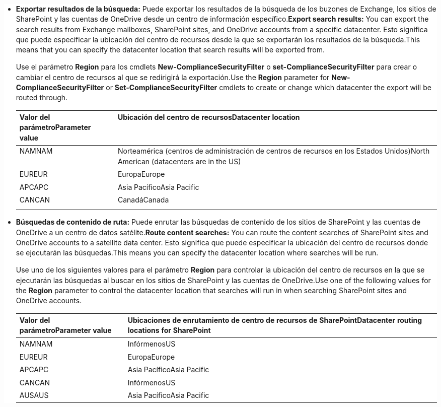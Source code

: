 - <span data-ttu-id="a6c1a-230">**Exportar resultados de la búsqueda:** Puede exportar los resultados de la búsqueda de los buzones de Exchange, los sitios de SharePoint y las cuentas de OneDrive desde un centro de información específico.</span><span class="sxs-lookup"><span data-stu-id="a6c1a-230">**Export search results:** You can export the search results from Exchange mailboxes, SharePoint sites, and OneDrive accounts from a specific datacenter.</span></span> <span data-ttu-id="a6c1a-231">Esto significa que puede especificar la ubicación del centro de recursos desde la que se exportarán los resultados de la búsqueda.</span><span class="sxs-lookup"><span data-stu-id="a6c1a-231">This means that you can specify the datacenter location that search results will be exported from.</span></span>

    <span data-ttu-id="a6c1a-232">Use el parámetro **Region** para los cmdlets **New-ComplianceSecurityFilter** o **set-ComplianceSecurityFilter** para crear o cambiar el centro de recursos al que se redirigirá la exportación.</span><span class="sxs-lookup"><span data-stu-id="a6c1a-232">Use the **Region** parameter for **New-ComplianceSecurityFilter** or **Set-ComplianceSecurityFilter** cmdlets to create or change which datacenter the export will be routed through.</span></span>
  
    |<span data-ttu-id="a6c1a-233">**Valor del parámetro**</span><span class="sxs-lookup"><span data-stu-id="a6c1a-233">**Parameter value**</span></span>|<span data-ttu-id="a6c1a-234">**Ubicación del centro de recursos**</span><span class="sxs-lookup"><span data-stu-id="a6c1a-234">**Datacenter location**</span></span>|
    |:-----|:-----|
    |<span data-ttu-id="a6c1a-235">NAM</span><span class="sxs-lookup"><span data-stu-id="a6c1a-235">NAM</span></span>  <br/> |<span data-ttu-id="a6c1a-236">Norteamérica (centros de administración de centros de recursos en los Estados Unidos)</span><span class="sxs-lookup"><span data-stu-id="a6c1a-236">North American (datacenters are in the US)</span></span>  <br/> |
    |<span data-ttu-id="a6c1a-237">EUR</span><span class="sxs-lookup"><span data-stu-id="a6c1a-237">EUR</span></span>  <br/> |<span data-ttu-id="a6c1a-238">Europa</span><span class="sxs-lookup"><span data-stu-id="a6c1a-238">Europe</span></span>  <br/> |
    |<span data-ttu-id="a6c1a-239">APC</span><span class="sxs-lookup"><span data-stu-id="a6c1a-239">APC</span></span>  <br/> |<span data-ttu-id="a6c1a-240">Asia Pacífico</span><span class="sxs-lookup"><span data-stu-id="a6c1a-240">Asia Pacific</span></span>  <br/> |
    |<span data-ttu-id="a6c1a-241">CAN</span><span class="sxs-lookup"><span data-stu-id="a6c1a-241">CAN</span></span> <br/> |<span data-ttu-id="a6c1a-242">Canadá</span><span class="sxs-lookup"><span data-stu-id="a6c1a-242">Canada</span></span>|
    |||
    
- <span data-ttu-id="a6c1a-243">**Búsquedas de contenido de ruta:** Puede enrutar las búsquedas de contenido de los sitios de SharePoint y las cuentas de OneDrive a un centro de datos satélite.</span><span class="sxs-lookup"><span data-stu-id="a6c1a-243">**Route content searches:** You can route the content searches of SharePoint sites and OneDrive accounts to a satellite data center.</span></span> <span data-ttu-id="a6c1a-244">Esto significa que puede especificar la ubicación del centro de recursos donde se ejecutarán las búsquedas.</span><span class="sxs-lookup"><span data-stu-id="a6c1a-244">This means you can specify the datacenter location where searches will be run.</span></span>
    
    <span data-ttu-id="a6c1a-245">Use uno de los siguientes valores para el parámetro **Region** para controlar la ubicación del centro de recursos en la que se ejecutarán las búsquedas al buscar en los sitios de SharePoint y las cuentas de OneDrive.</span><span class="sxs-lookup"><span data-stu-id="a6c1a-245">Use one of the following values for the **Region** parameter to control the datacenter location that searches will run in when searching SharePoint sites and OneDrive accounts.</span></span> 
  
    |<span data-ttu-id="a6c1a-246">**Valor del parámetro**</span><span class="sxs-lookup"><span data-stu-id="a6c1a-246">**Parameter value**</span></span>|<span data-ttu-id="a6c1a-247">**Ubicaciones de enrutamiento de centro de recursos de SharePoint**</span><span class="sxs-lookup"><span data-stu-id="a6c1a-247">**Datacenter routing locations for SharePoint**</span></span>|
    |:-----|:-----|
    |<span data-ttu-id="a6c1a-248">NAM</span><span class="sxs-lookup"><span data-stu-id="a6c1a-248">NAM</span></span>  <br/> |<span data-ttu-id="a6c1a-249">Infórmenos</span><span class="sxs-lookup"><span data-stu-id="a6c1a-249">US</span></span>  <br/> |
    |<span data-ttu-id="a6c1a-250">EUR</span><span class="sxs-lookup"><span data-stu-id="a6c1a-250">EUR</span></span>  <br/> |<span data-ttu-id="a6c1a-251">Europa</span><span class="sxs-lookup"><span data-stu-id="a6c1a-251">Europe</span></span>  <br/> |
    |<span data-ttu-id="a6c1a-252">APC</span><span class="sxs-lookup"><span data-stu-id="a6c1a-252">APC</span></span>  <br/> |<span data-ttu-id="a6c1a-253">Asia Pacífico</span><span class="sxs-lookup"><span data-stu-id="a6c1a-253">Asia Pacific</span></span>  <br/> |
    |<span data-ttu-id="a6c1a-254">CAN</span><span class="sxs-lookup"><span data-stu-id="a6c1a-254">CAN</span></span>  <br/> |<span data-ttu-id="a6c1a-255">Infórmenos</span><span class="sxs-lookup"><span data-stu-id="a6c1a-255">US</span></span>  <br/> |
    |<span data-ttu-id="a6c1a-256">AUS</span><span class="sxs-lookup"><span data-stu-id="a6c1a-256">AUS</span></span>  <br/> |<span data-ttu-id="a6c1a-257">Asia Pacífico</span><span class="sxs-lookup"><span data-stu-id="a6c1a-257">Asia Pacific</span></span>  <br/> |